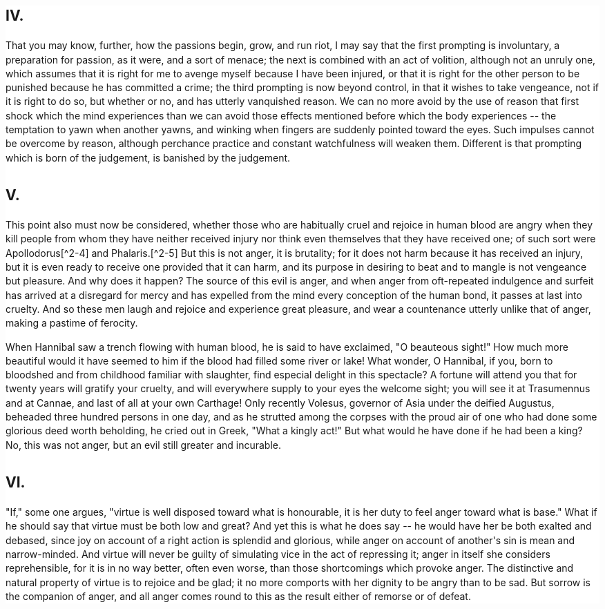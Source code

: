 
## IV.

That you may know, further, how the passions begin, grow, and run riot, I may say that the first prompting is involuntary, a preparation for passion, as it were, and a sort of menace; the next is combined with an act of volition, although not an unruly one, which assumes that it is right for me to avenge myself because I have been injured, or that it is right for the other person to be punished because he has committed a crime; the third prompting is now beyond control, in that it wishes to take vengeance, not if it is right to do so, but whether or no, and has utterly vanquished reason.
We can no more avoid by the use of reason that first shock which the mind experiences than we can avoid those effects mentioned before which the body experiences -- the temptation to yawn when another yawns, and winking when fingers are suddenly pointed toward the eyes.
Such impulses cannot be overcome by reason, although perchance practice and constant watchfulness will weaken them.
Different is that prompting which is born of the judgement, is banished by the judgement.


## V.

This point also must now be considered, whether those who are habitually cruel and rejoice in human blood are angry when they kill people from whom they have neither received injury nor think even themselves that they have received one; of such sort were Apollodorus[^2-4] and Phalaris.[^2-5]
But this is not anger, it is brutality; for it does not harm because it has received an injury, but it is even ready to receive one provided that it can harm, and its purpose in desiring to beat and to mangle is not vengeance but pleasure.
And why does it happen?
The source of this evil is anger, and when anger from oft-repeated indulgence and surfeit has arrived at a disregard for mercy and has expelled from the mind every conception of the human bond, it passes at last into cruelty.
And so these men laugh and rejoice and experience great pleasure, and wear a countenance utterly unlike that of anger, making a pastime of ferocity.

When Hannibal saw a trench flowing with human blood, he is said to have exclaimed, "O beauteous sight!"
How much more beautiful would it have seemed to him if the blood had filled some river or lake!
What wonder, O Hannibal, if you, born to bloodshed and from childhood familiar with slaughter, find especial delight in this spectacle?
A fortune will attend you that for twenty years will gratify your cruelty, and will everywhere supply to your eyes the welcome sight; you will see it at Trasumennus and at Cannae, and last of all at your own Carthage!
Only recently Volesus, governor of Asia under the deified Augustus, beheaded three hundred persons in one day, and as he strutted among the corpses with the proud air of one who had done some glorious deed worth beholding, he cried out in Greek, "What a kingly act!"
But what would he have done if he had been a king?
No, this was not anger, but an evil still greater and incurable.


## VI.

"If," some one argues, "virtue is well disposed toward what is honourable, it is her duty to feel anger toward what is base."
What if he should say that virtue must be both low and great?
And yet this is what he does say -- he would have her be both exalted and debased, since joy on account of a right action is splendid and glorious, while anger on account of another's sin is mean and narrow-minded.
And virtue will never be guilty of simulating vice in the act of repressing it; anger in itself she considers reprehensible, for it is in no way better, often even worse, than those shortcomings which provoke anger.
The distinctive and natural property of virtue is to rejoice and be glad; it no more comports with her dignity to be angry than to be sad.
But sorrow is the companion of anger, and all anger comes round to this as the result either of remorse or of defeat.